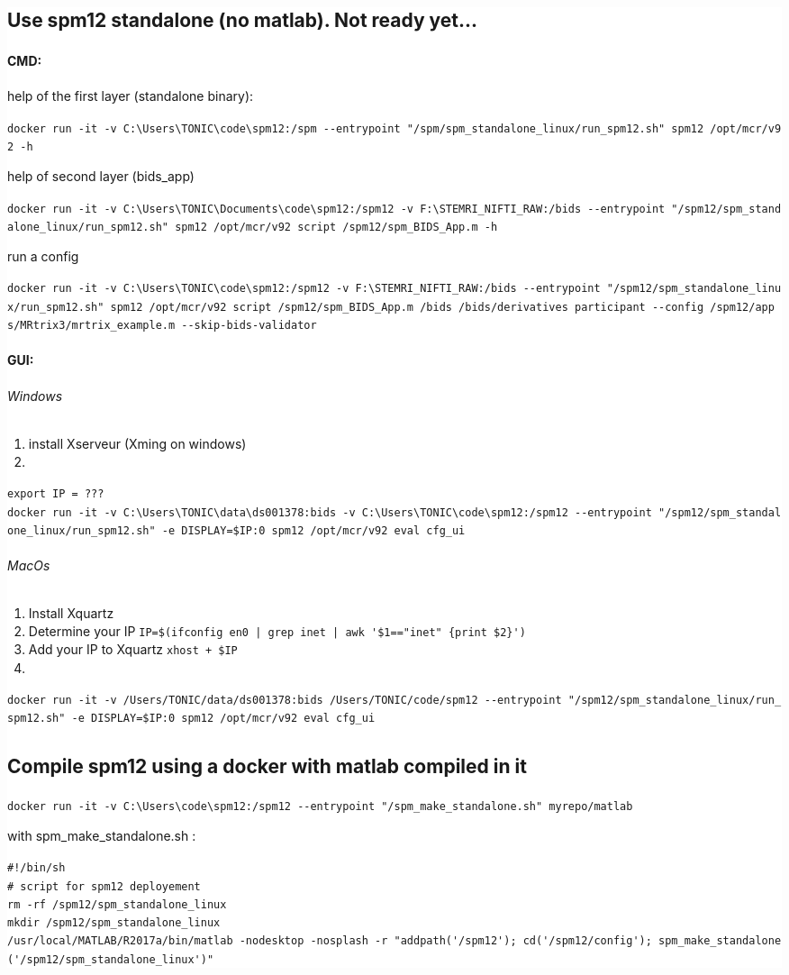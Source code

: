 
## Use spm12 standalone (no matlab). Not ready yet...
#### CMD:  
help of the first layer (standalone binary):
````
docker run -it -v C:\Users\TONIC\code\spm12:/spm --entrypoint "/spm/spm_standalone_linux/run_spm12.sh" spm12 /opt/mcr/v92 -h
````
help of second layer (bids_app)
````
docker run -it -v C:\Users\TONIC\Documents\code\spm12:/spm12 -v F:\STEMRI_NIFTI_RAW:/bids --entrypoint "/spm12/spm_standalone_linux/run_spm12.sh" spm12 /opt/mcr/v92 script /spm12/spm_BIDS_App.m -h
````
run a config  
````
docker run -it -v C:\Users\TONIC\code\spm12:/spm12 -v F:\STEMRI_NIFTI_RAW:/bids --entrypoint "/spm12/spm_standalone_linux/run_spm12.sh" spm12 /opt/mcr/v92 script /spm12/spm_BIDS_App.m /bids /bids/derivatives participant --config /spm12/apps/MRtrix3/mrtrix_example.m --skip-bids-validator
````

#### GUI:
###### Windows
1. install Xserveur (Xming on windows)
2. 
````
export IP = ???
docker run -it -v C:\Users\TONIC\data\ds001378:bids -v C:\Users\TONIC\code\spm12:/spm12 --entrypoint "/spm12/spm_standalone_linux/run_spm12.sh" -e DISPLAY=$IP:0 spm12 /opt/mcr/v92 eval cfg_ui
````

###### MacOs
1. Install Xquartz
2. Determine your IP `IP=$(ifconfig en0 | grep inet | awk '$1=="inet" {print $2}')`
3. Add your IP to Xquartz `xhost + $IP`
4. 
````
docker run -it -v /Users/TONIC/data/ds001378:bids /Users/TONIC/code/spm12 --entrypoint "/spm12/spm_standalone_linux/run_spm12.sh" -e DISPLAY=$IP:0 spm12 /opt/mcr/v92 eval cfg_ui
````


## Compile spm12 using a docker with matlab compiled in it
````
docker run -it -v C:\Users\code\spm12:/spm12 --entrypoint "/spm_make_standalone.sh" myrepo/matlab
````
with
spm_make_standalone.sh : 
````
#!/bin/sh
# script for spm12 deployement
rm -rf /spm12/spm_standalone_linux
mkdir /spm12/spm_standalone_linux
/usr/local/MATLAB/R2017a/bin/matlab -nodesktop -nosplash -r "addpath('/spm12'); cd('/spm12/config'); spm_make_standalone('/spm12/spm_standalone_linux')"
````
